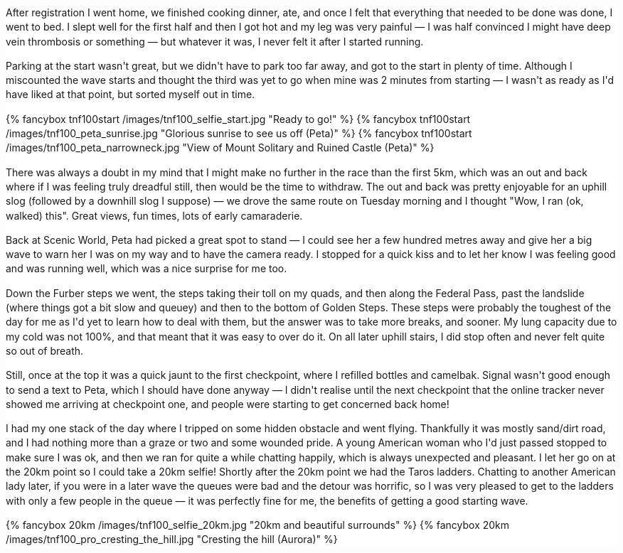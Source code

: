 After registration I went home, we finished cooking dinner, ate, and once I felt that
everything that needed to be done was done, I went to bed. I slept well for the
first half and then I got hot and my leg was very painful &mdash; I was half convinced
I might have deep vein thrombosis or something &mdash; but whatever it was, 
I never felt it after I started running.

Parking at the start wasn't great, but we didn't have to park too far away, 
and got to the start in plenty of time. Although I miscounted the wave starts
and thought the third was yet to go when mine was 2 minutes from starting &mdash; I
wasn't as ready as I'd have liked at that point, but sorted myself out in time.

{% fancybox tnf100start /images/tnf100_selfie_start.jpg "Ready to go!" %}
{% fancybox tnf100start /images/tnf100_peta_sunrise.jpg "Glorious sunrise to see us off (Peta)" %}
{% fancybox tnf100start /images/tnf100_peta_narrowneck.jpg "View of Mount Solitary and Ruined Castle (Peta)" %}

There was always a doubt in my mind that I might make no further in the race
than the first 5km, which was an out and back where if I was feeling truly
dreadful still, then would be the time to withdraw. The out and back was pretty 
enjoyable for an uphill slog (followed by a downhill slog I suppose) &mdash; we drove 
the same route on Tuesday morning and I thought "Wow, I ran (ok, walked) this". Great views, fun
times, lots of early camaraderie.

Back at Scenic World, Peta had picked a great spot to stand &mdash; I could see her
a few hundred metres away and give her a big wave to warn her I was on my way
and to have the camera ready. I stopped for a quick kiss and to let her know I was
feeling good and was running well, which was a nice surprise for me too.

Down the Furber steps we went, the steps taking their toll on my quads, and
then along the Federal Pass, past the landslide (where things got a bit slow
and queuey) and then to the bottom of Golden Steps. These steps were probably
the toughest of the day for me as I'd yet to learn how to deal with them, but
the answer was to take more breaks, and sooner. My lung capacity due to my cold
was not 100%, and that meant that it was easy to over do it. On all later uphill
stairs, I did stop often and never felt quite so out of breath. 

Still, once at the top it was a quick jaunt to the first checkpoint, where I
refilled bottles and camelbak. Signal wasn't good enough to send a text to Peta,
which I should have done anyway &mdash; I didn't realise until the next checkpoint that
the online tracker never showed me arriving at checkpoint one, and people were
starting to get concerned back home! 

I had my one stack of the day where I tripped on some hidden obstacle and went 
flying. Thankfully it was mostly sand/dirt road, and I had nothing more than
a graze or two and some wounded pride. A young American woman who I'd just passed
stopped to make sure I was ok, and then we ran for quite a while chatting
happily, which is always unexpected and pleasant. I let her go on at the 20km
point so I could take a 20km selfie! Shortly after the 20km point we had the
Taros ladders. Chatting to another American lady later, if you were in a later
wave the queues were bad and the detour was horrific, so I was very pleased
to get to the ladders with only a few people in the queue &mdash; it was perfectly
fine for me, the benefits of getting a good starting wave.

{% fancybox 20km /images/tnf100_selfie_20km.jpg "20km and beautiful surrounds" %}
{% fancybox 20km /images/tnf100_pro_cresting_the_hill.jpg "Cresting the hill (Aurora)" %}
